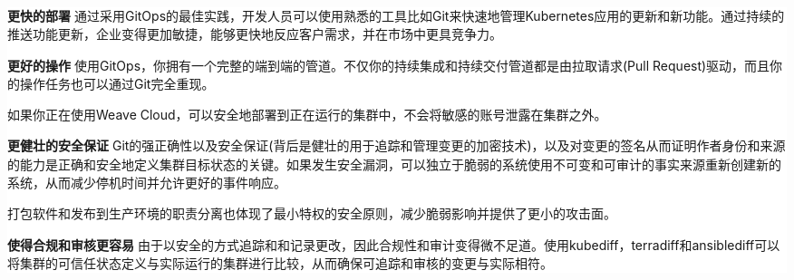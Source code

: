 **更快的部署**
通过采用GitOps的最佳实践，开发人员可以使用熟悉的工具比如Git来快速地管理Kubernetes应用的更新和新功能。通过持续的推送功能更新，企业变得更加敏捷，能够更快地反应客户需求，并在市场中更具竞争力。

**更好的操作**
使用GitOps，你拥有一个完整的端到端的管道。不仅你的持续集成和持续交付管道都是由拉取请求(Pull Request)驱动，而且你的操作任务也可以通过Git完全重现。

如果你正在使用Weave Cloud，可以安全地部署到正在运行的集群中，不会将敏感的账号泄露在集群之外。

**更健壮的安全保证**
Git的强正确性以及安全保证(背后是健壮的用于追踪和管理变更的加密技术)，以及对变更的签名从而证明作者身份和来源的能力是正确和安全地定义集群目标状态的关键。如果发生安全漏洞，可以独立于脆弱的系统使用不可变和可审计的事实来源重新创建新的系统，从而减少停机时间并允许更好的事件响应。

打包软件和发布到生产环境的职责分离也体现了最小特权的安全原则，减少脆弱影响并提供了更小的攻击面。

**使得合规和审核更容易**
由于以安全的方式追踪和和记录更改，因此合规性和审计变得微不足道。使用kubediff，terradiff和ansiblediff可以将集群的可信任状态定义与实际运行的集群进行比较，从而确保可追踪和审核的变更与实际相符。

[1]: https://www.weave.works/technologies/gitops/
[2]: https://martinfowler.com/articles/continuousIntegration.html
[3]: https://thenewstack.io/the-best-ci-cd-tool-for-kubernetes-doesnt-exist/
[4]: https://github.com/weaveworks/kubediff
[5]: https://cloud.weave.works/signup
[6]: https://github.com/weaveworks/flux/blob/master/site/introduction.md#automated-git-cluster-synchronisation
[7]: https://continuousdelivery.com/
[8]: http://www.weave.works/technologies/gitops-frequently-asked-questions